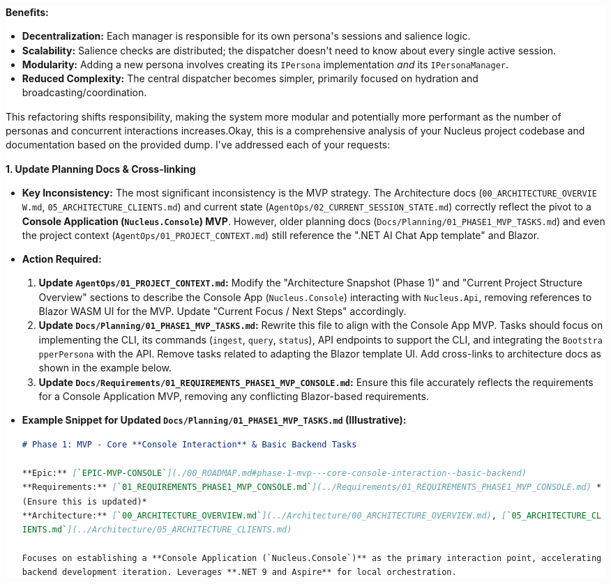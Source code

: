 **Benefits:**

*   **Decentralization:** Each manager is responsible for its own persona's sessions and salience logic.
*   **Scalability:** Salience checks are distributed; the dispatcher doesn't need to know about every single active session.
*   **Modularity:** Adding a new persona involves creating its `IPersona` implementation *and* its `IPersonaManager`.
*   **Reduced Complexity:** The central dispatcher becomes simpler, primarily focused on hydration and broadcasting/coordination.

This refactoring shifts responsibility, making the system more modular and potentially more performant as the number of personas and concurrent interactions increases.Okay, this is a comprehensive analysis of your Nucleus project codebase and documentation based on the provided dump. I've addressed each of your requests:

**1. Update Planning Docs & Cross-linking**

*   **Key Inconsistency:** The most significant inconsistency is the MVP strategy. The Architecture docs (`00_ARCHITECTURE_OVERVIEW.md`, `05_ARCHITECTURE_CLIENTS.md`) and current state (`AgentOps/02_CURRENT_SESSION_STATE.md`) correctly reflect the pivot to a **Console Application (`Nucleus.Console`) MVP**. However, older planning docs (`Docs/Planning/01_PHASE1_MVP_TASKS.md`) and even the project context (`AgentOps/01_PROJECT_CONTEXT.md`) still reference the ".NET AI Chat App template" and Blazor.
*   **Action Required:**
    1.  **Update `AgentOps/01_PROJECT_CONTEXT.md`:** Modify the "Architecture Snapshot (Phase 1)" and "Current Project Structure Overview" sections to describe the Console App (`Nucleus.Console`) interacting with `Nucleus.Api`, removing references to Blazor WASM UI for the MVP. Update "Current Focus / Next Steps" accordingly.
    2.  **Update `Docs/Planning/01_PHASE1_MVP_TASKS.md`:** Rewrite this file to align with the Console App MVP. Tasks should focus on implementing the CLI, its commands (`ingest`, `query`, `status`), API endpoints to support the CLI, and integrating the `BootstrapperPersona` with the API. Remove tasks related to adapting the Blazor template UI. Add cross-links to architecture docs as shown in the example below.
    3.  **Update `Docs/Requirements/01_REQUIREMENTS_PHASE1_MVP_CONSOLE.md`:** Ensure this file accurately reflects the requirements for a Console Application MVP, removing any conflicting Blazor-based requirements.

*   **Example Snippet for Updated `Docs/Planning/01_PHASE1_MVP_TASKS.md` (Illustrative):**

    ```markdown
    # Phase 1: MVP - Core **Console Interaction** & Basic Backend Tasks

    **Epic:** [`EPIC-MVP-CONSOLE`](./00_ROADMAP.md#phase-1-mvp---core-console-interaction--basic-backend)
    **Requirements:** [`01_REQUIREMENTS_PHASE1_MVP_CONSOLE.md`](../Requirements/01_REQUIREMENTS_PHASE1_MVP_CONSOLE.md) *(Ensure this is updated)*
    **Architecture:** [`00_ARCHITECTURE_OVERVIEW.md`](../Architecture/00_ARCHITECTURE_OVERVIEW.md), [`05_ARCHITECTURE_CLIENTS.md`](../Architecture/05_ARCHITECTURE_CLIENTS.md)

    Focuses on establishing a **Console Application (`Nucleus.Console`)** as the primary interaction point, accelerating backend development iteration. Leverages **.NET 9 and Aspire** for local orchestration.
